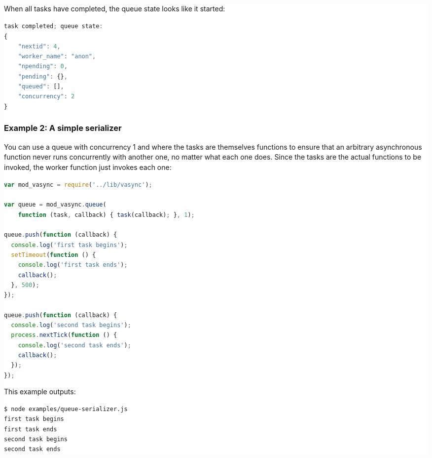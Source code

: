 When all tasks have completed, the queue state looks like it started:

```js
task completed; queue state:
{
    "nextid": 4,
    "worker_name": "anon",
    "npending": 0,
    "pending": {},
    "queued": [],
    "concurrency": 2
}
```


### Example 2: A simple serializer

You can use a queue with concurrency 1 and where the tasks are themselves
functions to ensure that an arbitrary asynchronous function never runs
concurrently with another one, no matter what each one does.  Since the tasks
are the actual functions to be invoked, the worker function just invokes each
one:

```js
var mod_vasync = require('../lib/vasync');

var queue = mod_vasync.queue(
    function (task, callback) { task(callback); }, 1);

queue.push(function (callback) {
  console.log('first task begins');
  setTimeout(function () {
    console.log('first task ends');
    callback();
  }, 500);
});

queue.push(function (callback) {
  console.log('second task begins');
  process.nextTick(function () {
    console.log('second task ends');
    callback();
  });
});
```

This example outputs:

    $ node examples/queue-serializer.js
    first task begins
    first task ends
    second task begins
    second task ends
